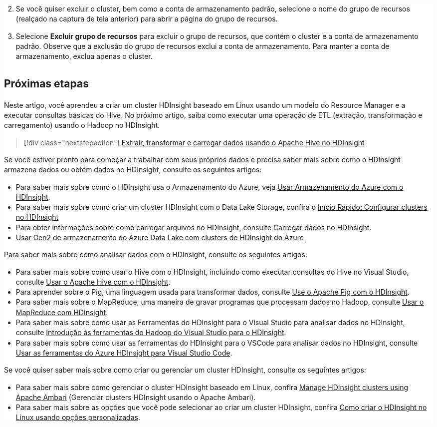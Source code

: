 2. Se você quiser excluir o cluster, bem como a conta de armazenamento padrão, selecione o nome do grupo de recursos (realçado na captura de tela anterior) para abrir a página do grupo de recursos.

3. Selecione **Excluir grupo de recursos** para excluir o grupo de recursos, que contém o cluster e a conta de armazenamento padrão. Observe que a exclusão do grupo de recursos exclui a conta de armazenamento. Para manter a conta de armazenamento, exclua apenas o cluster.

## <a name="next-steps"></a>Próximas etapas
Neste artigo, você aprendeu a criar um cluster HDInsight baseado em Linux usando um modelo do Resource Manager e a executar consultas básicas do Hive. No próximo artigo, saiba como executar uma operação de ETL (extração, transformação e carregamento) usando o Hadoop no HDInsight.

> [!div class="nextstepaction"]
>[Extrair, transformar e carregar dados usando o Apache Hive no HDInsight](../hdinsight-analyze-flight-delay-data-linux.md)

Se você estiver pronto para começar a trabalhar com seus próprios dados e precisa saber mais sobre como o HDInsight armazena dados ou obtém dados no HDInsight, consulte os seguintes artigos:

* Para saber mais sobre como o HDInsight usa o Armazenamento do Azure, veja [Usar Armazenamento do Azure com o HDInsight](../hdinsight-hadoop-use-blob-storage.md).
* Para saber mais sobre como criar um cluster HDInsight com o Data Lake Storage, confira o [Início Rápido: Configurar clusters no HDInsight](../../storage/data-lake-storage/quickstart-create-connect-hdi-cluster.md)
* Para obter informações sobre como carregar arquivos no HDInsight, consulte [Carregar dados no HDInsight](../hdinsight-upload-data.md).
* [Usar Gen2 de armazenamento do Azure Data Lake com clusters de HDInsight do Azure](../hdinsight-hadoop-use-data-lake-storage-gen2.md)

Para saber mais sobre como analisar dados com o HDInsight, consulte os seguintes artigos:

* Para saber mais sobre como usar o Hive com o HDInsight, incluindo como executar consultas do Hive no Visual Studio, consulte [Usar o Apache Hive com o HDInsight](hdinsight-use-hive.md).
* Para aprender sobre o Pig, uma linguagem usada para transformar dados, consulte [Use o Apache Pig com o HDInsight](hdinsight-use-pig.md).
* Para saber mais sobre o MapReduce, uma maneira de gravar programas que processam dados no Hadoop, consulte [Usar o MapReduce com HDInsight](hdinsight-use-mapreduce.md).
* Para saber mais sobre como usar as Ferramentas do HDInsight para o Visual Studio para analisar dados no HDInsight, consulte [Introdução às ferramentas do Hadoop do Visual Studio para o HDInsight](apache-hadoop-visual-studio-tools-get-started.md).
* Para saber mais sobre como usar as ferramentas do HDInsight para o VSCode para analisar dados no HDInsight, consulte [Usar as ferramentas do Azure HDInsight para Visual Studio Code](../hdinsight-for-vscode.md).


Se você quiser saber mais sobre como criar ou gerenciar um cluster HDInsight, consulte os seguintes artigos:

* Para saber mais sobre como gerenciar o cluster HDInsight baseado em Linux, confira [Manage HDInsight clusters using Apache Ambari](../hdinsight-hadoop-manage-ambari.md) (Gerenciar clusters HDInsight usando o Apache Ambari).
* Para saber mais sobre as opções que você pode selecionar ao criar um cluster HDInsight, confira [Como criar o HDInsight no Linux usando opções personalizadas](../hdinsight-hadoop-provision-linux-clusters.md).


[1]: ../HDInsight/apache-hadoop-visual-studio-tools-get-started.md
[hdinsight-provision]: hdinsight-provision-linux-clusters.md
[hdinsight-upload-data]: hdinsight-upload-data.md
[hdinsight-use-hive]: hdinsight-use-hive.md
[hdinsight-use-pig]: hdinsight-use-pig.md